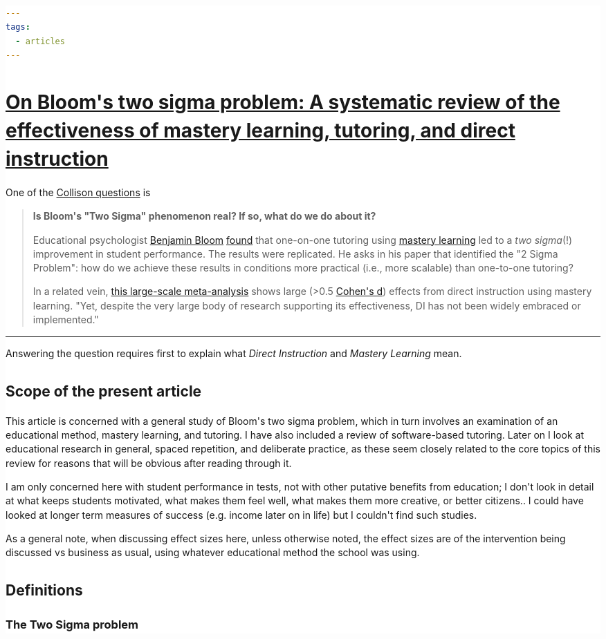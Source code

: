 ```yaml
---
tags:
  - articles
---
```


# [On Bloom's two sigma problem: A systematic review of the effectiveness of mastery learning, tutoring, and direct instruction](https://nintil.com/bloom-sigma/)

One of the [Collison questions](https://patrickcollison.com/questions) is

> **Is Bloom's "Two Sigma" phenomenon real? If so, what do we do about it?**
> 
> Educational psychologist [Benjamin Bloom](https://en.wikipedia.org/wiki/Benjamin_Bloom) [found](http://web.mit.edu/5.95/readings/bloom-two-sigma.pdf) that one-on-one tutoring using [mastery learning](https://en.wikipedia.org/wiki/Mastery_learning) led to a *two sigma*(!) improvement in student performance. The results were replicated. He asks in his paper that identified the "2 Sigma Problem": how do we achieve these results in conditions more practical (i.e., more scalable) than one-to-one tutoring?
> 
> In a related vein, [this large-scale meta-analysis](https://journals.sagepub.com/doi/abs/10.3102/0034654317751919) shows large (>0.5 [Cohen's d](https://en.wikiversity.org/wiki/Cohen%27s_d)) effects from direct instruction using mastery learning. "Yet, despite the very large body of research supporting its effectiveness, DI has not been widely embraced or implemented."

---

Answering the question requires first to explain what *Direct Instruction* and *Mastery Learning* mean.

## Scope of the present article

This article is concerned with a general study of Bloom's two sigma problem, which in turn involves an examination of an educational method, mastery learning, and tutoring. I have also included a review of software-based tutoring. Later on I look at educational research in general, spaced repetition, and deliberate practice, as these seem closely related to the core topics of this review for reasons that will be obvious after reading through it.

I am only concerned here with student performance in tests, not with other putative benefits from education; I don't look in detail at what keeps students motivated, what makes them feel well, what makes them more creative, or better citizens.. I could have looked at longer term measures of success (e.g. income later on in life) but I couldn't find such studies.

As a general note, when discussing effect sizes here, unless otherwise noted, the effect sizes are of the intervention being discussed vs business as usual, using whatever educational method the school was using.

## Definitions

### The Two Sigma problem
